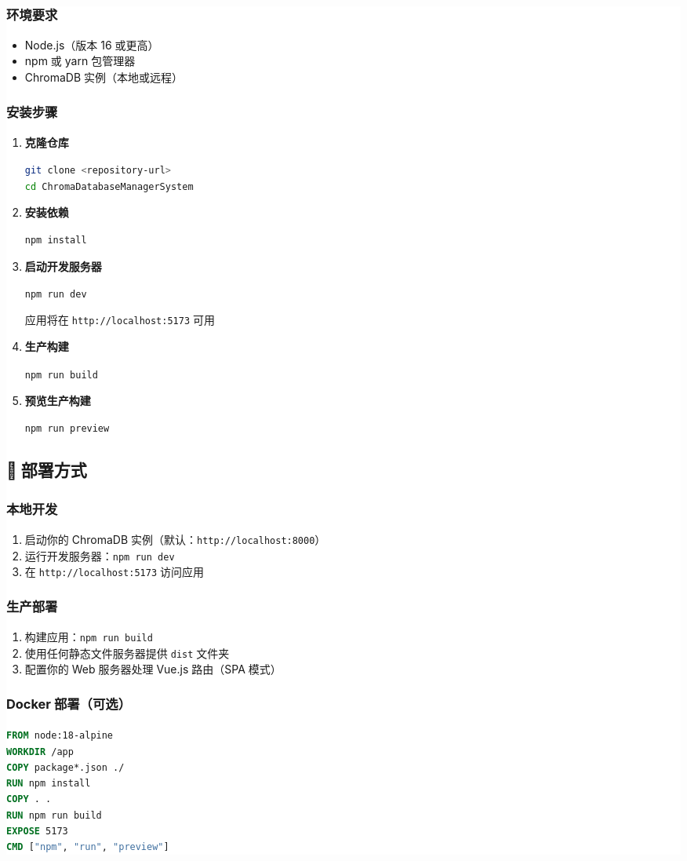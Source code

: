 ### 环境要求
- Node.js（版本 16 或更高）
- npm 或 yarn 包管理器
- ChromaDB 实例（本地或远程）

### 安装步骤

1. **克隆仓库**
   ```bash
   git clone <repository-url>
   cd ChromaDatabaseManagerSystem
   ```

2. **安装依赖**
   ```bash
   npm install
   ```

3. **启动开发服务器**
   ```bash
   npm run dev
   ```
   应用将在 `http://localhost:5173` 可用

4. **生产构建**
   ```bash
   npm run build
   ```

5. **预览生产构建**
   ```bash
   npm run preview
   ```

## 🚀 部署方式

### 本地开发
1. 启动你的 ChromaDB 实例（默认：`http://localhost:8000`）
2. 运行开发服务器：`npm run dev`
3. 在 `http://localhost:5173` 访问应用

### 生产部署
1. 构建应用：`npm run build`
2. 使用任何静态文件服务器提供 `dist` 文件夹
3. 配置你的 Web 服务器处理 Vue.js 路由（SPA 模式）

### Docker 部署（可选）
```dockerfile
FROM node:18-alpine
WORKDIR /app
COPY package*.json ./
RUN npm install
COPY . .
RUN npm run build
EXPOSE 5173
CMD ["npm", "run", "preview"]
```
